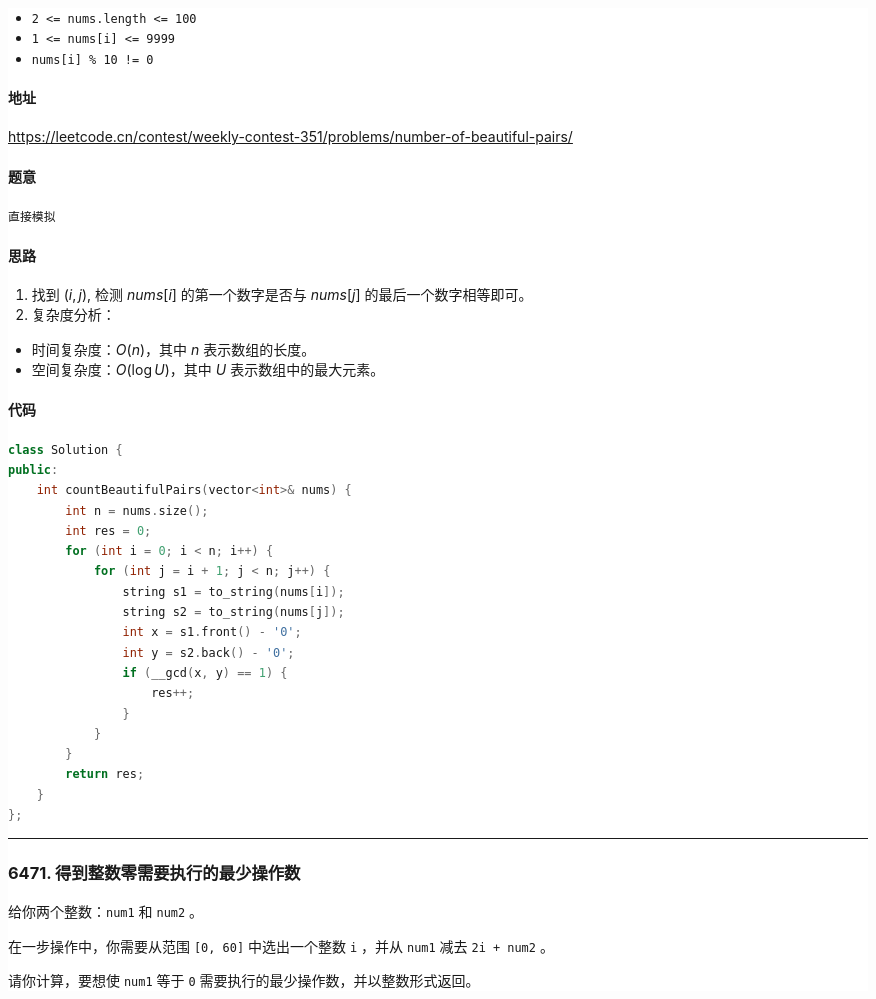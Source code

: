 - `2 <= nums.length <= 100`
- `1 <= nums[i] <= 9999`
- `nums[i] % 10 != 0`

#### 地址

https://leetcode.cn/contest/weekly-contest-351/problems/number-of-beautiful-pairs/

#### 题意

    直接模拟

#### 思路

1. 找到 $(i,j)$, 检测 $nums[i]$ 的第一个数字是否与 $nums[j]$ 的最后一个数字相等即可。
2. 复杂度分析：

+ 时间复杂度：$O(n)$，其中 $n$ 表示数组的长度。
+ 空间复杂度：$O(\log U)$，其中 $U$ 表示数组中的最大元素。

#### 代码

```C++
class Solution {
public:
    int countBeautifulPairs(vector<int>& nums) {
        int n = nums.size();
        int res = 0;
        for (int i = 0; i < n; i++) {
            for (int j = i + 1; j < n; j++) {
                string s1 = to_string(nums[i]);
                string s2 = to_string(nums[j]);
                int x = s1.front() - '0';
                int y = s2.back() - '0';
                if (__gcd(x, y) == 1) {
                    res++;
                }
            }
        }
        return res;
    }
};

```



----

### 6471. 得到整数零需要执行的最少操作数

给你两个整数：`num1` 和 `num2` 。

在一步操作中，你需要从范围 `[0, 60]` 中选出一个整数 `i` ，并从 `num1` 减去 `2i + num2` 。

请你计算，要想使 `num1` 等于 `0` 需要执行的最少操作数，并以整数形式返回。
